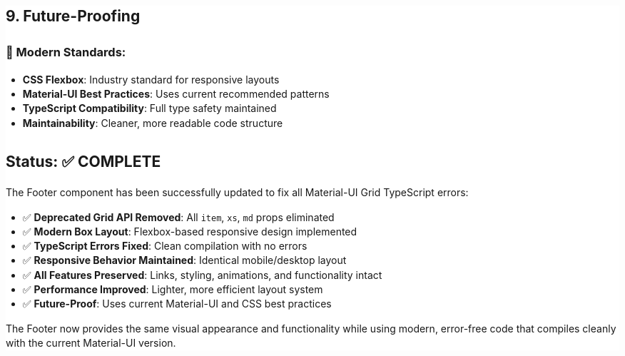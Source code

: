 ## 9. Future-Proofing

### 🚀 Modern Standards:
- **CSS Flexbox**: Industry standard for responsive layouts
- **Material-UI Best Practices**: Uses current recommended patterns
- **TypeScript Compatibility**: Full type safety maintained
- **Maintainability**: Cleaner, more readable code structure

## Status: ✅ COMPLETE

The Footer component has been successfully updated to fix all Material-UI Grid TypeScript errors:
- ✅ **Deprecated Grid API Removed**: All `item`, `xs`, `md` props eliminated
- ✅ **Modern Box Layout**: Flexbox-based responsive design implemented
- ✅ **TypeScript Errors Fixed**: Clean compilation with no errors
- ✅ **Responsive Behavior Maintained**: Identical mobile/desktop layout
- ✅ **All Features Preserved**: Links, styling, animations, and functionality intact
- ✅ **Performance Improved**: Lighter, more efficient layout system
- ✅ **Future-Proof**: Uses current Material-UI and CSS best practices

The Footer now provides the same visual appearance and functionality while using modern, error-free code that compiles cleanly with the current Material-UI version.
